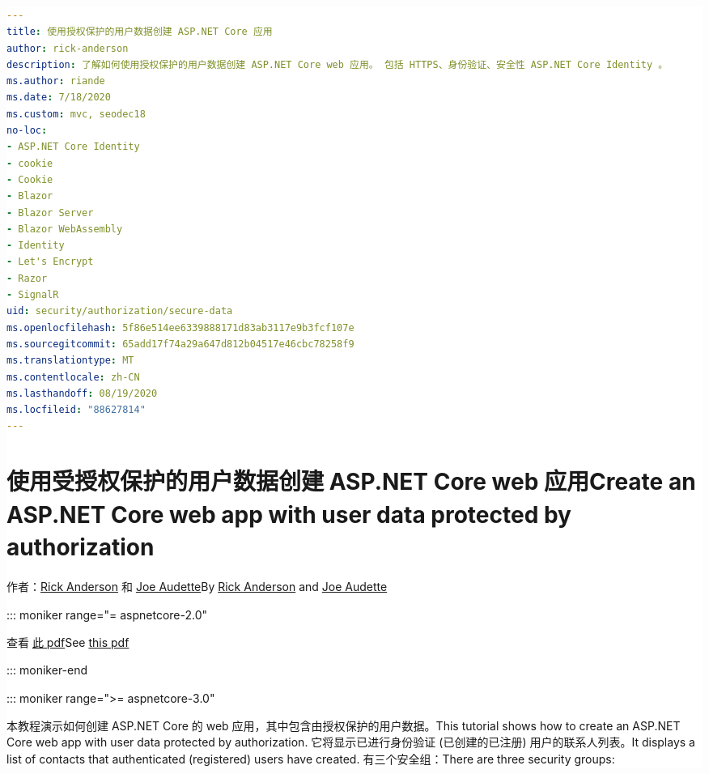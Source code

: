 ```yaml
---
title: 使用授权保护的用户数据创建 ASP.NET Core 应用
author: rick-anderson
description: 了解如何使用授权保护的用户数据创建 ASP.NET Core web 应用。 包括 HTTPS、身份验证、安全性 ASP.NET Core Identity 。
ms.author: riande
ms.date: 7/18/2020
ms.custom: mvc, seodec18
no-loc:
- ASP.NET Core Identity
- cookie
- Cookie
- Blazor
- Blazor Server
- Blazor WebAssembly
- Identity
- Let's Encrypt
- Razor
- SignalR
uid: security/authorization/secure-data
ms.openlocfilehash: 5f86e514ee6339888171d83ab3117e9b3fcf107e
ms.sourcegitcommit: 65add17f74a29a647d812b04517e46cbc78258f9
ms.translationtype: MT
ms.contentlocale: zh-CN
ms.lasthandoff: 08/19/2020
ms.locfileid: "88627814"
---
```

# <a name="create-an-aspnet-core-web-app-with-user-data-protected-by-authorization"></a><span data-ttu-id="78f9a-104">使用受授权保护的用户数据创建 ASP.NET Core web 应用</span><span class="sxs-lookup"><span data-stu-id="78f9a-104">Create an ASP.NET Core web app with user data protected by authorization</span></span>

<span data-ttu-id="78f9a-105">作者：[Rick Anderson](https://twitter.com/RickAndMSFT) 和 [Joe Audette](https://twitter.com/joeaudette)</span><span class="sxs-lookup"><span data-stu-id="78f9a-105">By [Rick Anderson](https://twitter.com/RickAndMSFT) and [Joe Audette](https://twitter.com/joeaudette)</span></span>

::: moniker range="= aspnetcore-2.0"

<span data-ttu-id="78f9a-106">查看 [此 pdf](https://webpifeed.blob.core.windows.net/webpifeed/Partners/asp.net_repo_pdf_July16_18.pdf)</span><span class="sxs-lookup"><span data-stu-id="78f9a-106">See [this pdf](https://webpifeed.blob.core.windows.net/webpifeed/Partners/asp.net_repo_pdf_July16_18.pdf)</span></span>

::: moniker-end

::: moniker range=">= aspnetcore-3.0"

<span data-ttu-id="78f9a-107">本教程演示如何创建 ASP.NET Core 的 web 应用，其中包含由授权保护的用户数据。</span><span class="sxs-lookup"><span data-stu-id="78f9a-107">This tutorial shows how to create an ASP.NET Core web app with user data protected by authorization.</span></span> <span data-ttu-id="78f9a-108">它将显示已进行身份验证 (已创建的已注册) 用户的联系人列表。</span><span class="sxs-lookup"><span data-stu-id="78f9a-108">It displays a list of contacts that authenticated (registered) users have created.</span></span> <span data-ttu-id="78f9a-109">有三个安全组：</span><span class="sxs-lookup"><span data-stu-id="78f9a-109">There are three security groups:</span></span>
